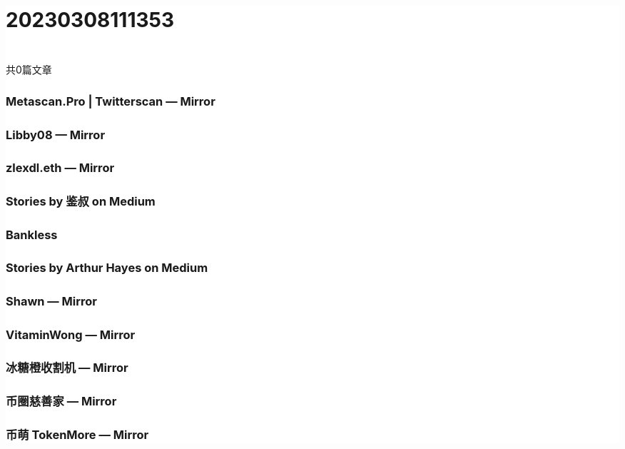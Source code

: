<h1>20230308111353</h1><br/>共0篇文章


###  Metascan.Pro | Twitterscan — Mirror





###  Libby08 — Mirror





###  zlexdl.eth — Mirror





###  Stories by 鉴叔 on Medium





###  Bankless





###  Stories by Arthur Hayes on Medium





###  Shawn — Mirror





###  VitaminWong — Mirror





###  冰糖橙收割机 — Mirror





###  币圈慈善家 — Mirror





###  币萌 TokenMore — Mirror




